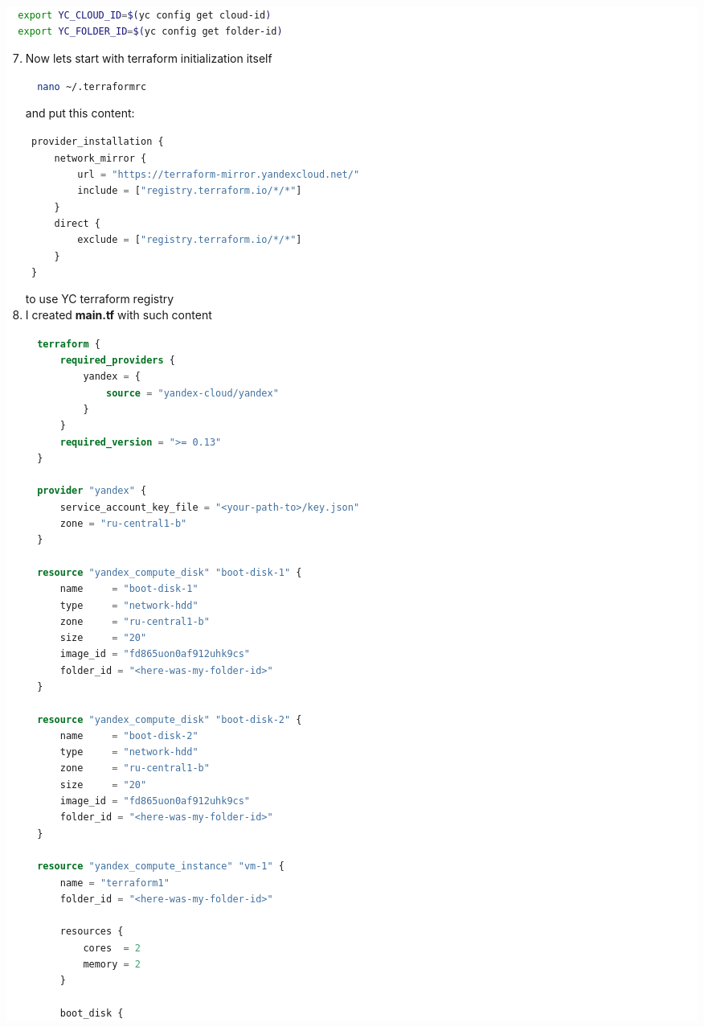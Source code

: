    ```bash
     export YC_CLOUD_ID=$(yc config get cloud-id)
     export YC_FOLDER_ID=$(yc config get folder-id)
   ```
7) Now lets start with terraform initialization itself
   ```bash
     nano ~/.terraformrc
   ```
   and put this content:
   ```terraform
    provider_installation {
        network_mirror {
            url = "https://terraform-mirror.yandexcloud.net/"
            include = ["registry.terraform.io/*/*"]
        }
        direct {
            exclude = ["registry.terraform.io/*/*"]
        }
    }
   ```
   to use YC terraform registry
8) I created **main.tf** with such content
   ```terraform
     terraform {
         required_providers {
             yandex = {
                 source = "yandex-cloud/yandex"
             }
         }
         required_version = ">= 0.13"
     }

     provider "yandex" {
         service_account_key_file = "<your-path-to>/key.json"
         zone = "ru-central1-b"
     }

     resource "yandex_compute_disk" "boot-disk-1" {
         name     = "boot-disk-1"
         type     = "network-hdd"
         zone     = "ru-central1-b"
         size     = "20"
         image_id = "fd865uon0af912uhk9cs"
         folder_id = "<here-was-my-folder-id>"
     }

     resource "yandex_compute_disk" "boot-disk-2" {
         name     = "boot-disk-2"
         type     = "network-hdd"
         zone     = "ru-central1-b"
         size     = "20"
         image_id = "fd865uon0af912uhk9cs"
         folder_id = "<here-was-my-folder-id>"
     }

     resource "yandex_compute_instance" "vm-1" {
         name = "terraform1"
         folder_id = "<here-was-my-folder-id>"

         resources {
             cores  = 2
             memory = 2
         }

         boot_disk {
   ```